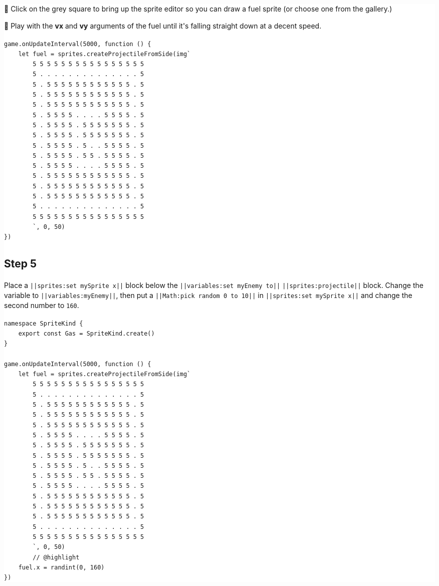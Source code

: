 🔲 Click on the grey square to bring up the sprite editor so you can
draw a fuel sprite (or choose one from the gallery.) 

🔲 Play with the **vx** and **vy** arguments of the fuel until it's falling
straight down at a decent speed.


```blocks
game.onUpdateInterval(5000, function () {
    let fuel = sprites.createProjectileFromSide(img`
        5 5 5 5 5 5 5 5 5 5 5 5 5 5 5 5
        5 . . . . . . . . . . . . . . 5
        5 . 5 5 5 5 5 5 5 5 5 5 5 5 . 5
        5 . 5 5 5 5 5 5 5 5 5 5 5 5 . 5
        5 . 5 5 5 5 5 5 5 5 5 5 5 5 . 5
        5 . 5 5 5 5 . . . . 5 5 5 5 . 5
        5 . 5 5 5 5 . 5 5 5 5 5 5 5 . 5
        5 . 5 5 5 5 . 5 5 5 5 5 5 5 . 5
        5 . 5 5 5 5 . 5 . . 5 5 5 5 . 5
        5 . 5 5 5 5 . 5 5 . 5 5 5 5 . 5
        5 . 5 5 5 5 . . . . 5 5 5 5 . 5
        5 . 5 5 5 5 5 5 5 5 5 5 5 5 . 5
        5 . 5 5 5 5 5 5 5 5 5 5 5 5 . 5
        5 . 5 5 5 5 5 5 5 5 5 5 5 5 . 5
        5 . . . . . . . . . . . . . . 5
        5 5 5 5 5 5 5 5 5 5 5 5 5 5 5 5
        `, 0, 50)
})
```
## Step 5
Place a ``||sprites:set mySprite x||`` block below the ``||variables:set myEnemy to||``
``||sprites:projectile||`` block. Change the variable to ``||variables:myEnemy||``,
then put a ``||Math:pick random 0 to 10||`` in ``||sprites:set mySprite x||``
and change the second number to `160`.

```blocks
namespace SpriteKind {
    export const Gas = SpriteKind.create()
}

game.onUpdateInterval(5000, function () {
    let fuel = sprites.createProjectileFromSide(img`
        5 5 5 5 5 5 5 5 5 5 5 5 5 5 5 5
        5 . . . . . . . . . . . . . . 5
        5 . 5 5 5 5 5 5 5 5 5 5 5 5 . 5
        5 . 5 5 5 5 5 5 5 5 5 5 5 5 . 5
        5 . 5 5 5 5 5 5 5 5 5 5 5 5 . 5
        5 . 5 5 5 5 . . . . 5 5 5 5 . 5
        5 . 5 5 5 5 . 5 5 5 5 5 5 5 . 5
        5 . 5 5 5 5 . 5 5 5 5 5 5 5 . 5
        5 . 5 5 5 5 . 5 . . 5 5 5 5 . 5
        5 . 5 5 5 5 . 5 5 . 5 5 5 5 . 5
        5 . 5 5 5 5 . . . . 5 5 5 5 . 5
        5 . 5 5 5 5 5 5 5 5 5 5 5 5 . 5
        5 . 5 5 5 5 5 5 5 5 5 5 5 5 . 5
        5 . 5 5 5 5 5 5 5 5 5 5 5 5 . 5
        5 . . . . . . . . . . . . . . 5
        5 5 5 5 5 5 5 5 5 5 5 5 5 5 5 5
        `, 0, 50)
        // @highlight
    fuel.x = randint(0, 160)   
})
```
